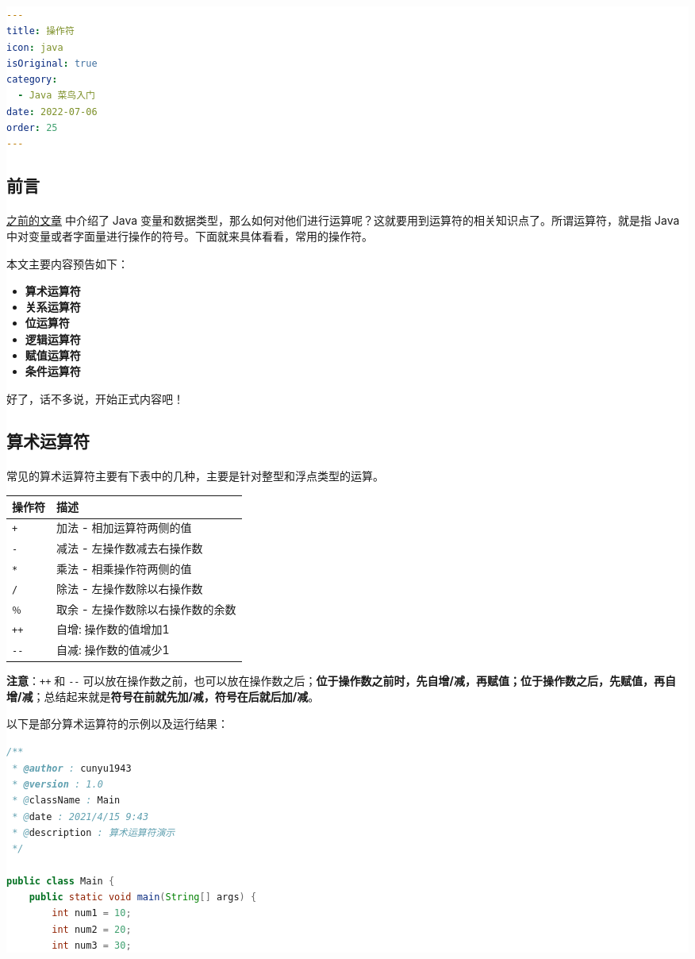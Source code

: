 ```yaml
---
title: 操作符
icon: java
isOriginal: true
category:
  - Java 菜鸟入门
date: 2022-07-06
order: 25
---
```


## 前言

[之前的文章](https://mp.weixin.qq.com/s/Yz41IdWSNTgqgj0R-Ffgqw) 中介绍了 Java 变量和数据类型，那么如何对他们进行运算呢？这就要用到运算符的相关知识点了。所谓运算符，就是指 Java 中对变量或者字面量进行操作的符号。下面就来具体看看，常用的操作符。

本文主要内容预告如下：

-   **算术运算符**
-   **关系运算符**
-   **位运算符**
-   **逻辑运算符**
-   **赋值运算符**
-   **条件运算符**

好了，话不多说，开始正式内容吧！

## 算术运算符

常见的算术运算符主要有下表中的几种，主要是针对整型和浮点类型的运算。

| 操作符 | 描述                              |
| :----- | :-------------------------------- |
| `+`    | 加法 - 相加运算符两侧的值         |
| `-`    | 减法 - 左操作数减去右操作数       |
| `*`    | 乘法 - 相乘操作符两侧的值         |
| `/`    | 除法 - 左操作数除以右操作数       |
| `％`   | 取余 - 左操作数除以右操作数的余数 |
| `++`   | 自增: 操作数的值增加1             |
| `--`   | 自减: 操作数的值减少1             |

**注意**：`++` 和 `--` 可以放在操作数之前，也可以放在操作数之后；**位于操作数之前时，先自增/减，再赋值；位于操作数之后，先赋值，再自增/减**；总结起来就是**符号在前就先加/减，符号在后就后加/减**。

以下是部分算术运算符的示例以及运行结果：

```java
/**
 * @author : cunyu1943
 * @version : 1.0
 * @className : Main
 * @date : 2021/4/15 9:43
 * @description : 算术运算符演示
 */

public class Main {
    public static void main(String[] args) {
        int num1 = 10;
        int num2 = 20;
        int num3 = 30;
```